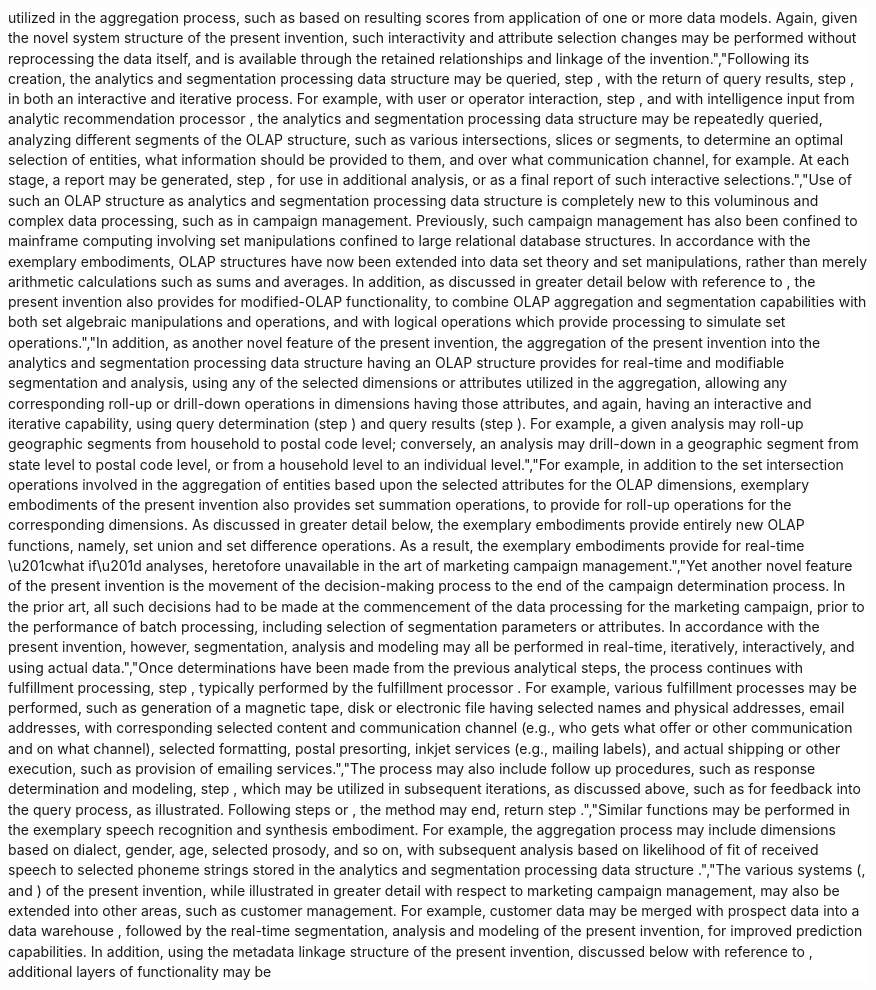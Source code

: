utilized in the aggregation process, such as based on resulting scores from application of one or more data models. Again, given the novel system structure of the present invention, such interactivity and attribute selection changes may be performed without reprocessing the data itself, and is available through the retained relationships and linkage of the invention.","Following its creation, the analytics and segmentation processing data structure  may be queried, step , with the return of query results, step , in both an interactive and iterative process. For example, with user or operator interaction, step , and with intelligence input from analytic recommendation processor , the analytics and segmentation processing data structure  may be repeatedly queried, analyzing different segments of the OLAP structure, such as various intersections, slices or segments, to determine an optimal selection of entities, what information should be provided to them, and over what communication channel, for example. At each stage, a report may be generated, step , for use in additional analysis, or as a final report of such interactive selections.","Use of such an OLAP structure as analytics and segmentation processing data structure  is completely new to this voluminous and complex data processing, such as in campaign management. Previously, such campaign management has also been confined to mainframe computing involving set manipulations confined to large relational database structures. In accordance with the exemplary embodiments, OLAP structures have now been extended into data set theory and set manipulations, rather than merely arithmetic calculations such as sums and averages. In addition, as discussed in greater detail below with reference to , the present invention also provides for modified-OLAP functionality, to combine OLAP aggregation and segmentation capabilities with both set algebraic manipulations and operations, and with logical operations which provide processing to simulate set operations.","In addition, as another novel feature of the present invention, the aggregation of the present invention into the analytics and segmentation processing data structure  having an OLAP structure provides for real-time and modifiable segmentation and analysis, using any of the selected dimensions or attributes utilized in the aggregation, allowing any corresponding roll-up or drill-down operations in dimensions having those attributes, and again, having an interactive and iterative capability, using query determination (step ) and query results (step ). For example, a given analysis may roll-up geographic segments from household to postal code level; conversely, an analysis may drill-down in a geographic segment from state level to postal code level, or from a household level to an individual level.","For example, in addition to the set intersection operations involved in the aggregation of entities based upon the selected attributes for the OLAP dimensions, exemplary embodiments of the present invention also provides set summation operations, to provide for roll-up operations for the corresponding dimensions. As discussed in greater detail below, the exemplary embodiments provide entirely new OLAP functions, namely, set union and set difference operations. As a result, the exemplary embodiments provide for real-time \u201cwhat if\u201d analyses, heretofore unavailable in the art of marketing campaign management.","Yet another novel feature of the present invention is the movement of the decision-making process to the end of the campaign determination process. In the prior art, all such decisions had to be made at the commencement of the data processing for the marketing campaign, prior to the performance of batch processing, including selection of segmentation parameters or attributes. In accordance with the present invention, however, segmentation, analysis and modeling may all be performed in real-time, iteratively, interactively, and using actual data.","Once determinations have been made from the previous analytical steps, the process continues with fulfillment processing, step , typically performed by the fulfillment processor . For example, various fulfillment processes may be performed, such as generation of a magnetic tape, disk or electronic file having selected names and physical addresses, email addresses, with corresponding selected content and communication channel (e.g., who gets what offer or other communication and on what channel), selected formatting, postal presorting, inkjet services (e.g., mailing labels), and actual shipping or other execution, such as provision of emailing services.","The process may also include follow up procedures, such as response determination and modeling, step , which may be utilized in subsequent iterations, as discussed above, such as for feedback into the query process, as illustrated. Following steps  or , the method may end, return step .","Similar functions may be performed in the exemplary speech recognition and synthesis embodiment. For example, the aggregation process  may include dimensions based on dialect, gender, age, selected prosody, and so on, with subsequent analysis based on likelihood of fit of received speech to selected phoneme strings stored in the analytics and segmentation processing data structure .","The various systems (,  and ) of the present invention, while illustrated in greater detail with respect to marketing campaign management, may also be extended into other areas, such as customer management. For example, customer data may be merged with prospect data into a data warehouse , followed by the real-time segmentation, analysis and modeling of the present invention, for improved prediction capabilities. In addition, using the metadata linkage structure of the present invention, discussed below with reference to , additional layers of functionality may be